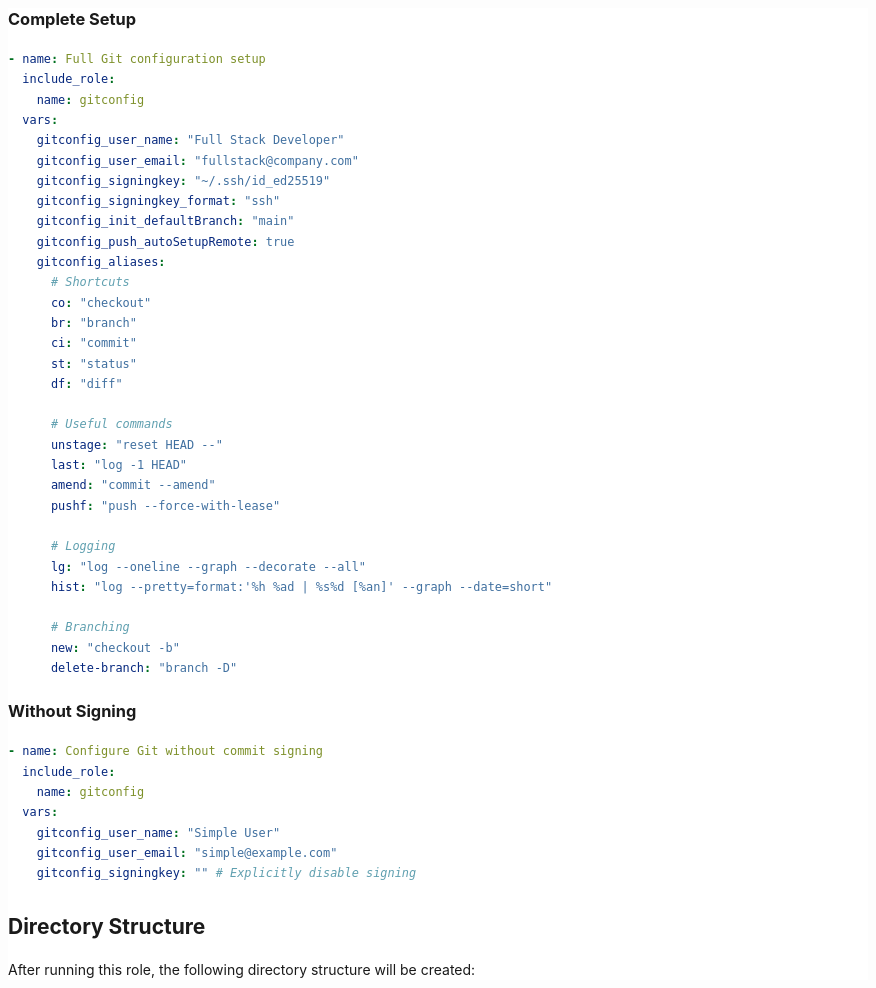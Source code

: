 ### Complete Setup

```yaml
- name: Full Git configuration setup
  include_role:
    name: gitconfig
  vars:
    gitconfig_user_name: "Full Stack Developer"
    gitconfig_user_email: "fullstack@company.com"
    gitconfig_signingkey: "~/.ssh/id_ed25519"
    gitconfig_signingkey_format: "ssh"
    gitconfig_init_defaultBranch: "main"
    gitconfig_push_autoSetupRemote: true
    gitconfig_aliases:
      # Shortcuts
      co: "checkout"
      br: "branch"
      ci: "commit"
      st: "status"
      df: "diff"

      # Useful commands
      unstage: "reset HEAD --"
      last: "log -1 HEAD"
      amend: "commit --amend"
      pushf: "push --force-with-lease"

      # Logging
      lg: "log --oneline --graph --decorate --all"
      hist: "log --pretty=format:'%h %ad | %s%d [%an]' --graph --date=short"

      # Branching
      new: "checkout -b"
      delete-branch: "branch -D"
```

### Without Signing

```yaml
- name: Configure Git without commit signing
  include_role:
    name: gitconfig
  vars:
    gitconfig_user_name: "Simple User"
    gitconfig_user_email: "simple@example.com"
    gitconfig_signingkey: "" # Explicitly disable signing
```

## Directory Structure

After running this role, the following directory structure will be created:
